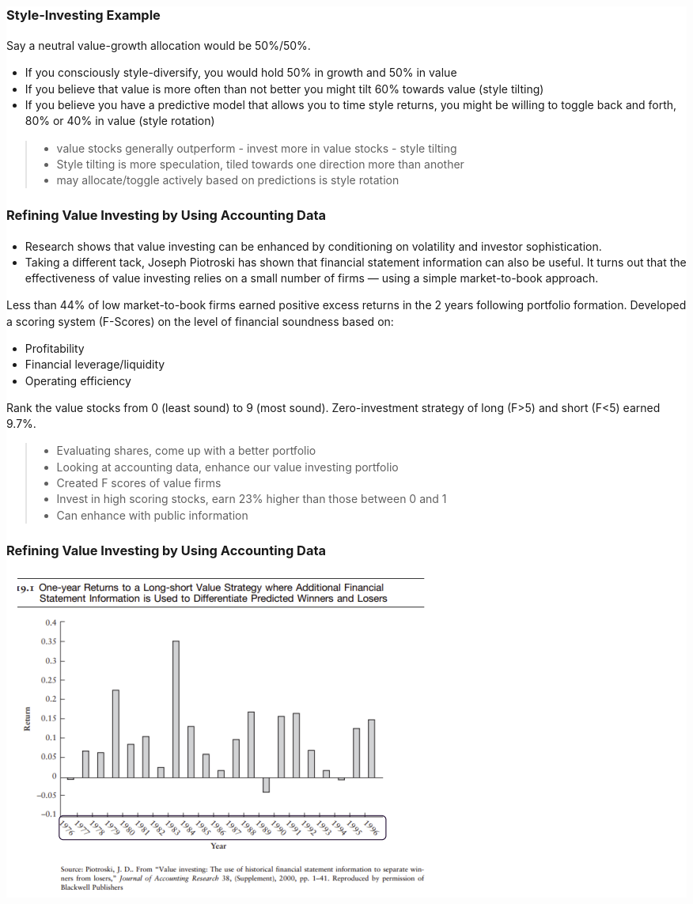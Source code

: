 ### Style-Investing Example
Say a neutral value-growth allocation would be 50%/50%.
- If you consciously style-diversify, you would hold 50% in growth and 50% in value
- If you believe that value is more often than not better you might tilt 60% towards value (style tilting)
- If you believe you have a predictive model that allows you to time style returns, you might be willing to toggle back and forth, 80% or 40% in value (style rotation)

> - value stocks generally outperform - invest more in value stocks - style tilting
> - Style tilting is more speculation, tiled towards one direction more than another
> - may allocate/toggle actively based on predictions is style rotation

### Refining Value Investing by Using Accounting Data
- Research shows that value investing can be enhanced by conditioning on volatility and investor sophistication.
- Taking a different tack, Joseph Piotroski has shown that financial statement information can also be useful. It turns out that the effectiveness of value investing relies on a small number of firms — using a simple market-to-book approach.

Less than 44% of low market-to-book firms earned positive excess returns in the 2 years following 
portfolio formation.
Developed a scoring system (F-Scores) on the level of financial soundness based on:
- Profitability
- Financial leverage/liquidity
- Operating efficiency

Rank the value stocks from 0 (least sound) to 9 (most sound).
Zero-investment strategy of long (F>5) and short (F<5) earned 9.7%.

> - Evaluating shares, come up with a better portfolio
> - Looking at accounting data, enhance our value investing portfolio
> - Created F scores of value firms
> - Invest in high scoring stocks, earn 23% higher than those between 0 and 1
> - Can enhance with public information

### Refining Value Investing by Using Accounting Data
![alt text](assets\IMG108.PNG)
